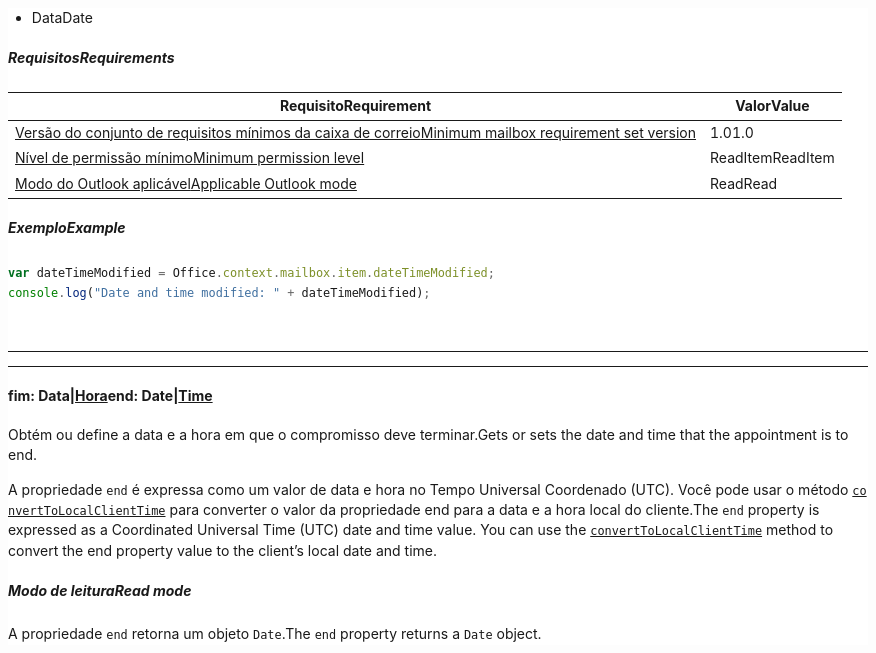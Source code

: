 *   <span data-ttu-id="7c6be-307">Data</span><span class="sxs-lookup"><span data-stu-id="7c6be-307">Date</span></span>

##### <a name="requirements"></a><span data-ttu-id="7c6be-308">Requisitos</span><span class="sxs-lookup"><span data-stu-id="7c6be-308">Requirements</span></span>

|<span data-ttu-id="7c6be-309">Requisito</span><span class="sxs-lookup"><span data-stu-id="7c6be-309">Requirement</span></span>| <span data-ttu-id="7c6be-310">Valor</span><span class="sxs-lookup"><span data-stu-id="7c6be-310">Value</span></span>|
|---|---|
|[<span data-ttu-id="7c6be-311">Versão do conjunto de requisitos mínimos da caixa de correio</span><span class="sxs-lookup"><span data-stu-id="7c6be-311">Minimum mailbox requirement set version</span></span>](/office/dev/add-ins/reference/requirement-sets/outlook-api-requirement-sets)| <span data-ttu-id="7c6be-312">1.0</span><span class="sxs-lookup"><span data-stu-id="7c6be-312">1.0</span></span>|
|[<span data-ttu-id="7c6be-313">Nível de permissão mínimo</span><span class="sxs-lookup"><span data-stu-id="7c6be-313">Minimum permission level</span></span>](/outlook/add-ins/understanding-outlook-add-in-permissions)| <span data-ttu-id="7c6be-314">ReadItem</span><span class="sxs-lookup"><span data-stu-id="7c6be-314">ReadItem</span></span>|
|[<span data-ttu-id="7c6be-315">Modo do Outlook aplicável</span><span class="sxs-lookup"><span data-stu-id="7c6be-315">Applicable Outlook mode</span></span>](/outlook/add-ins/#extension-points)| <span data-ttu-id="7c6be-316">Read</span><span class="sxs-lookup"><span data-stu-id="7c6be-316">Read</span></span>|

##### <a name="example"></a><span data-ttu-id="7c6be-317">Exemplo</span><span class="sxs-lookup"><span data-stu-id="7c6be-317">Example</span></span>

```js
var dateTimeModified = Office.context.mailbox.item.dateTimeModified;
console.log("Date and time modified: " + dateTimeModified);
```

<br>

---
---

#### <a name="end-datetimejavascriptapioutlookofficetimeviewoutlook-js-12"></a><span data-ttu-id="7c6be-318">fim: Data|[Hora](/javascript/api/outlook/office.time?view=outlook-js-1.2)</span><span class="sxs-lookup"><span data-stu-id="7c6be-318">end: Date|[Time](/javascript/api/outlook/office.time?view=outlook-js-1.2)</span></span>

<span data-ttu-id="7c6be-319">Obtém ou define a data e a hora em que o compromisso deve terminar.</span><span class="sxs-lookup"><span data-stu-id="7c6be-319">Gets or sets the date and time that the appointment is to end.</span></span>

<span data-ttu-id="7c6be-p114">A propriedade `end` é expressa como um valor de data e hora no Tempo Universal Coordenado (UTC). Você pode usar o método [`convertToLocalClientTime`](office.context.mailbox.md#converttolocalclienttimetimevalue--localclienttime) para converter o valor da propriedade end para a data e a hora local do cliente.</span><span class="sxs-lookup"><span data-stu-id="7c6be-p114">The `end` property is expressed as a Coordinated Universal Time (UTC) date and time value. You can use the [`convertToLocalClientTime`](office.context.mailbox.md#converttolocalclienttimetimevalue--localclienttime) method to convert the end property value to the client’s local date and time.</span></span>

##### <a name="read-mode"></a><span data-ttu-id="7c6be-322">Modo de leitura</span><span class="sxs-lookup"><span data-stu-id="7c6be-322">Read mode</span></span>

<span data-ttu-id="7c6be-323">A propriedade `end` retorna um objeto `Date`.</span><span class="sxs-lookup"><span data-stu-id="7c6be-323">The `end` property returns a `Date` object.</span></span>
